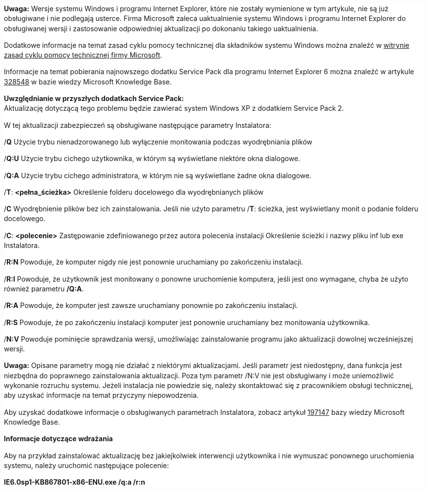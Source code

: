 **Uwaga:** Wersje systemu Windows i programu Internet Explorer, które nie zostały wymienione w tym artykule, nie są już obsługiwane i nie podlegają usterce. Firma Microsoft zaleca uaktualnienie systemu Windows i programu Internet Explorer do obsługiwanej wersji i zastosowanie odpowiedniej aktualizacji po dokonaniu takiego uaktualnienia.
  
Dodatkowe informacje na temat zasad cyklu pomocy technicznej dla składników systemu Windows można znaleźć w [witrynie zasad cyklu pomocy technicznej firmy Microsoft](http://go.microsoft.com/fwlink/?linkid=21742).
  
Informacje na temat pobierania najnowszego dodatku Service Pack dla programu Internet Explorer 6 można znaleźć w artykule [328548](http://support.microsoft.com/default.aspx?scid=kb;en-us;328548) w bazie wiedzy Microsoft Knowledge Base.
  
**Uwzględnianie w przyszłych dodatkach Service Pack:**  
Aktualizację dotyczącą tego problemu będzie zawierać system Windows XP z dodatkiem Service Pack 2.
  
W tej aktualizacji zabezpieczeń są obsługiwane następujące parametry Instalatora:
  
/**Q** Użycie trybu nienadzorowanego lub wyłączenie monitowania podczas wyodrębniania plików
  
/**Q:U** Użycie trybu cichego użytkownika, w którym są wyświetlane niektóre okna dialogowe.
  
/**Q:A** Użycie trybu cichego administratora, w którym nie są wyświetlane żadne okna dialogowe.
  
/**T**: **&lt;pełna\_ścieżka&gt;** Określenie folderu docelowego dla wyodrębnianych plików
  
/**C** Wyodrębnienie plików bez ich zainstalowania. Jeśli nie użyto parametru /**T**: ścieżka, jest wyświetlany monit o podanie folderu docelowego.
  
/**C**: **&lt;polecenie&gt;** Zastępowanie zdefiniowanego przez autora polecenia instalacji Określenie ścieżki i nazwy pliku inf lub exe Instalatora.
  
/**R:N** Powoduje, że komputer nigdy nie jest ponownie uruchamiany po zakończeniu instalacji.
  
/**R:I** Powoduje, że użytkownik jest monitowany o ponowne uruchomienie komputera, jeśli jest ono wymagane, chyba że użyto również parametru **/Q:A**.
  
/**R:A** Powoduje, że komputer jest zawsze uruchamiany ponownie po zakończeniu instalacji.
  
/**R:S** Powoduje, że po zakończeniu instalacji komputer jest ponownie uruchamiany bez monitowania użytkownika.
  
/**N:V** Powoduje pominięcie sprawdzania wersji, umożliwiając zainstalowanie programu jako aktualizacji dowolnej wcześniejszej wersji.
  
**Uwaga:** Opisane parametry mogą nie działać z niektórymi aktualizacjami. Jeśli parametr jest niedostępny, dana funkcja jest niezbędna do poprawnego zainstalowania aktualizacji. Poza tym parametr /N:V nie jest obsługiwany i może uniemożliwić wykonanie rozruchu systemu. Jeżeli instalacja nie powiedzie się, należy skontaktować się z pracownikiem obsługi technicznej, aby uzyskać informacje na temat przyczyny niepowodzenia.
  
Aby uzyskać dodatkowe informacje o obsługiwanych parametrach Instalatora, zobacz artykuł [197147](http://support.microsoft.com/default.aspx?scid=kb;en-us;197147) bazy wiedzy Microsoft Knowledge Base.
  
**Informacje dotyczące wdrażania**
  
Aby na przykład zainstalować aktualizację bez jakiejkolwiek interwencji użytkownika i nie wymuszać ponownego uruchomienia systemu, należy uruchomić następujące polecenie:
  
**IE6.0sp1-KB867801-x86-ENU.exe /q:a /r:n**
  